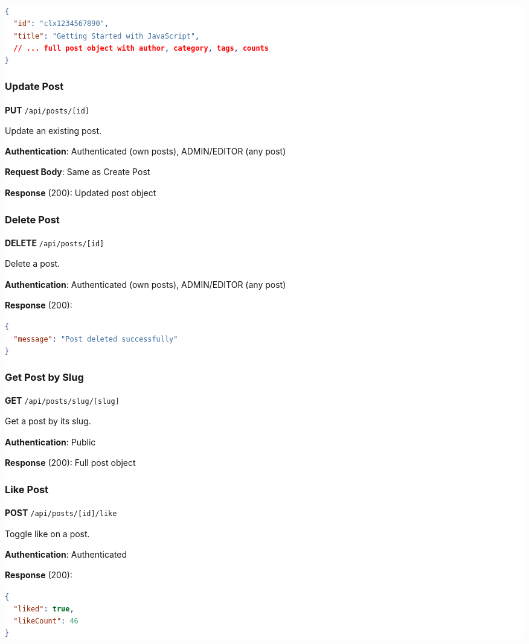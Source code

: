 ```json
{
  "id": "clx1234567890",
  "title": "Getting Started with JavaScript",
  // ... full post object with author, category, tags, counts
}
```

### Update Post

**PUT** `/api/posts/[id]`

Update an existing post.

**Authentication**: Authenticated (own posts), ADMIN/EDITOR (any post)

**Request Body**: Same as Create Post

**Response** (200): Updated post object

### Delete Post

**DELETE** `/api/posts/[id]`

Delete a post.

**Authentication**: Authenticated (own posts), ADMIN/EDITOR (any post)

**Response** (200):

```json
{
  "message": "Post deleted successfully"
}
```

### Get Post by Slug

**GET** `/api/posts/slug/[slug]`

Get a post by its slug.

**Authentication**: Public

**Response** (200): Full post object

### Like Post

**POST** `/api/posts/[id]/like`

Toggle like on a post.

**Authentication**: Authenticated

**Response** (200):

```json
{
  "liked": true,
  "likeCount": 46
}
```

